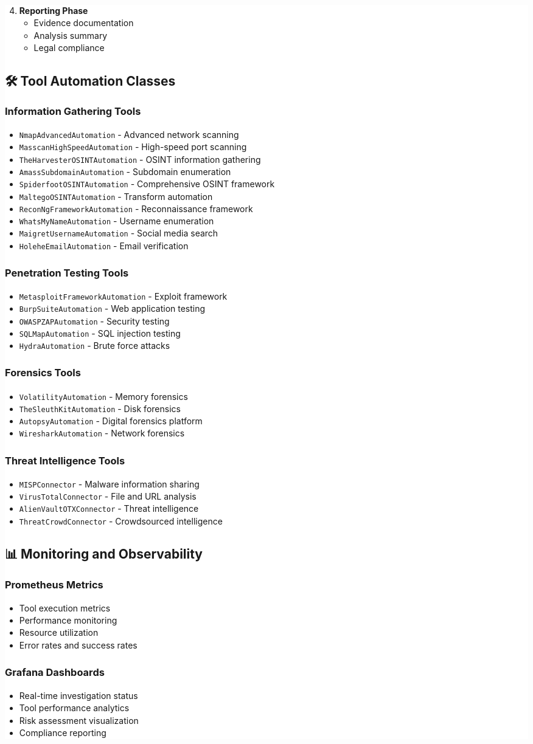 4. **Reporting Phase**
   - Evidence documentation
   - Analysis summary
   - Legal compliance

## 🛠️ Tool Automation Classes

### **Information Gathering Tools**
- `NmapAdvancedAutomation` - Advanced network scanning
- `MasscanHighSpeedAutomation` - High-speed port scanning
- `TheHarvesterOSINTAutomation` - OSINT information gathering
- `AmassSubdomainAutomation` - Subdomain enumeration
- `SpiderfootOSINTAutomation` - Comprehensive OSINT framework
- `MaltegoOSINTAutomation` - Transform automation
- `ReconNgFrameworkAutomation` - Reconnaissance framework
- `WhatsMyNameAutomation` - Username enumeration
- `MaigretUsernameAutomation` - Social media search
- `HoleheEmailAutomation` - Email verification

### **Penetration Testing Tools**
- `MetasploitFrameworkAutomation` - Exploit framework
- `BurpSuiteAutomation` - Web application testing
- `OWASPZAPAutomation` - Security testing
- `SQLMapAutomation` - SQL injection testing
- `HydraAutomation` - Brute force attacks

### **Forensics Tools**
- `VolatilityAutomation` - Memory forensics
- `TheSleuthKitAutomation` - Disk forensics
- `AutopsyAutomation` - Digital forensics platform
- `WiresharkAutomation` - Network forensics

### **Threat Intelligence Tools**
- `MISPConnector` - Malware information sharing
- `VirusTotalConnector` - File and URL analysis
- `AlienVaultOTXConnector` - Threat intelligence
- `ThreatCrowdConnector` - Crowdsourced intelligence

## 📊 Monitoring and Observability

### **Prometheus Metrics**
- Tool execution metrics
- Performance monitoring
- Resource utilization
- Error rates and success rates

### **Grafana Dashboards**
- Real-time investigation status
- Tool performance analytics
- Risk assessment visualization
- Compliance reporting
